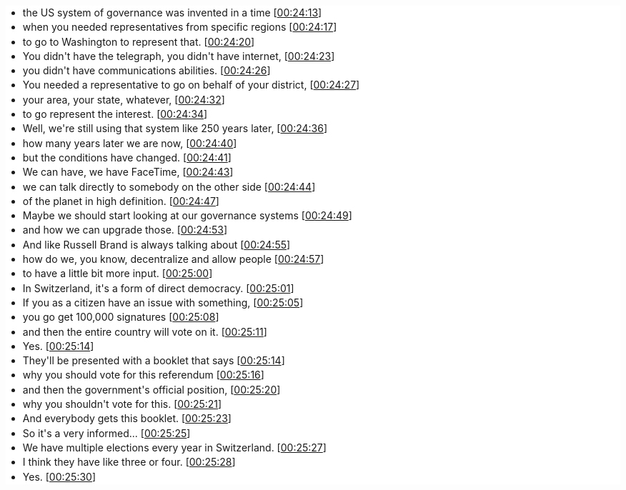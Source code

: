 *  the US system of governance was invented in a time [[00:24:13](https://www.youtube.com/watch?v=s-jWexNK2U4&t=1453.5800000000002s)]
*  when you needed representatives from specific regions [[00:24:17](https://www.youtube.com/watch?v=s-jWexNK2U4&t=1457.2600000000002s)]
*  to go to Washington to represent that. [[00:24:20](https://www.youtube.com/watch?v=s-jWexNK2U4&t=1460.7800000000002s)]
*  You didn't have the telegraph, you didn't have internet, [[00:24:23](https://www.youtube.com/watch?v=s-jWexNK2U4&t=1463.5400000000002s)]
*  you didn't have communications abilities. [[00:24:26](https://www.youtube.com/watch?v=s-jWexNK2U4&t=1466.18s)]
*  You needed a representative to go on behalf of your district, [[00:24:27](https://www.youtube.com/watch?v=s-jWexNK2U4&t=1467.74s)]
*  your area, your state, whatever, [[00:24:32](https://www.youtube.com/watch?v=s-jWexNK2U4&t=1472.1s)]
*  to go represent the interest. [[00:24:34](https://www.youtube.com/watch?v=s-jWexNK2U4&t=1474.1s)]
*  Well, we're still using that system like 250 years later, [[00:24:36](https://www.youtube.com/watch?v=s-jWexNK2U4&t=1476.14s)]
*  how many years later we are now, [[00:24:40](https://www.youtube.com/watch?v=s-jWexNK2U4&t=1480.02s)]
*  but the conditions have changed. [[00:24:41](https://www.youtube.com/watch?v=s-jWexNK2U4&t=1481.98s)]
*  We can have, we have FaceTime, [[00:24:43](https://www.youtube.com/watch?v=s-jWexNK2U4&t=1483.26s)]
*  we can talk directly to somebody on the other side [[00:24:44](https://www.youtube.com/watch?v=s-jWexNK2U4&t=1484.54s)]
*  of the planet in high definition. [[00:24:47](https://www.youtube.com/watch?v=s-jWexNK2U4&t=1487.54s)]
*  Maybe we should start looking at our governance systems [[00:24:49](https://www.youtube.com/watch?v=s-jWexNK2U4&t=1489.86s)]
*  and how we can upgrade those. [[00:24:53](https://www.youtube.com/watch?v=s-jWexNK2U4&t=1493.1s)]
*  And like Russell Brand is always talking about [[00:24:55](https://www.youtube.com/watch?v=s-jWexNK2U4&t=1495.1s)]
*  how do we, you know, decentralize and allow people [[00:24:57](https://www.youtube.com/watch?v=s-jWexNK2U4&t=1497.14s)]
*  to have a little bit more input. [[00:25:00](https://www.youtube.com/watch?v=s-jWexNK2U4&t=1500.18s)]
*  In Switzerland, it's a form of direct democracy. [[00:25:01](https://www.youtube.com/watch?v=s-jWexNK2U4&t=1501.9s)]
*  If you as a citizen have an issue with something, [[00:25:05](https://www.youtube.com/watch?v=s-jWexNK2U4&t=1505.5400000000002s)]
*  you go get 100,000 signatures [[00:25:08](https://www.youtube.com/watch?v=s-jWexNK2U4&t=1508.66s)]
*  and then the entire country will vote on it. [[00:25:11](https://www.youtube.com/watch?v=s-jWexNK2U4&t=1511.42s)]
*  Yes. [[00:25:14](https://www.youtube.com/watch?v=s-jWexNK2U4&t=1514.22s)]
*  They'll be presented with a booklet that says [[00:25:14](https://www.youtube.com/watch?v=s-jWexNK2U4&t=1514.5s)]
*  why you should vote for this referendum [[00:25:16](https://www.youtube.com/watch?v=s-jWexNK2U4&t=1516.8200000000002s)]
*  and then the government's official position, [[00:25:20](https://www.youtube.com/watch?v=s-jWexNK2U4&t=1520.3000000000002s)]
*  why you shouldn't vote for this. [[00:25:21](https://www.youtube.com/watch?v=s-jWexNK2U4&t=1521.8200000000002s)]
*  And everybody gets this booklet. [[00:25:23](https://www.youtube.com/watch?v=s-jWexNK2U4&t=1523.46s)]
*  So it's a very informed... [[00:25:25](https://www.youtube.com/watch?v=s-jWexNK2U4&t=1525.3000000000002s)]
*  We have multiple elections every year in Switzerland. [[00:25:27](https://www.youtube.com/watch?v=s-jWexNK2U4&t=1527.06s)]
*  I think they have like three or four. [[00:25:28](https://www.youtube.com/watch?v=s-jWexNK2U4&t=1528.98s)]
*  Yes. [[00:25:30](https://www.youtube.com/watch?v=s-jWexNK2U4&t=1530.3s)]